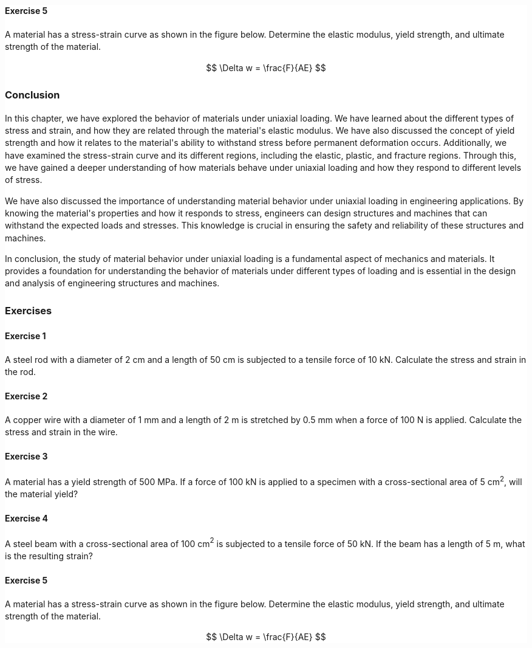 #### Exercise 5
A material has a stress-strain curve as shown in the figure below. Determine the elastic modulus, yield strength, and ultimate strength of the material.

$$
\Delta w = \frac{F}{AE}
$$


### Conclusion
In this chapter, we have explored the behavior of materials under uniaxial loading. We have learned about the different types of stress and strain, and how they are related through the material's elastic modulus. We have also discussed the concept of yield strength and how it relates to the material's ability to withstand stress before permanent deformation occurs. Additionally, we have examined the stress-strain curve and its different regions, including the elastic, plastic, and fracture regions. Through this, we have gained a deeper understanding of how materials behave under uniaxial loading and how they respond to different levels of stress.

We have also discussed the importance of understanding material behavior under uniaxial loading in engineering applications. By knowing the material's properties and how it responds to stress, engineers can design structures and machines that can withstand the expected loads and stresses. This knowledge is crucial in ensuring the safety and reliability of these structures and machines.

In conclusion, the study of material behavior under uniaxial loading is a fundamental aspect of mechanics and materials. It provides a foundation for understanding the behavior of materials under different types of loading and is essential in the design and analysis of engineering structures and machines.

### Exercises
#### Exercise 1
A steel rod with a diameter of 2 cm and a length of 50 cm is subjected to a tensile force of 10 kN. Calculate the stress and strain in the rod.

#### Exercise 2
A copper wire with a diameter of 1 mm and a length of 2 m is stretched by 0.5 mm when a force of 100 N is applied. Calculate the stress and strain in the wire.

#### Exercise 3
A material has a yield strength of 500 MPa. If a force of 100 kN is applied to a specimen with a cross-sectional area of 5 cm$^2$, will the material yield?

#### Exercise 4
A steel beam with a cross-sectional area of 100 cm$^2$ is subjected to a tensile force of 50 kN. If the beam has a length of 5 m, what is the resulting strain?

#### Exercise 5
A material has a stress-strain curve as shown in the figure below. Determine the elastic modulus, yield strength, and ultimate strength of the material.

$$
\Delta w = \frac{F}{AE}
$$

